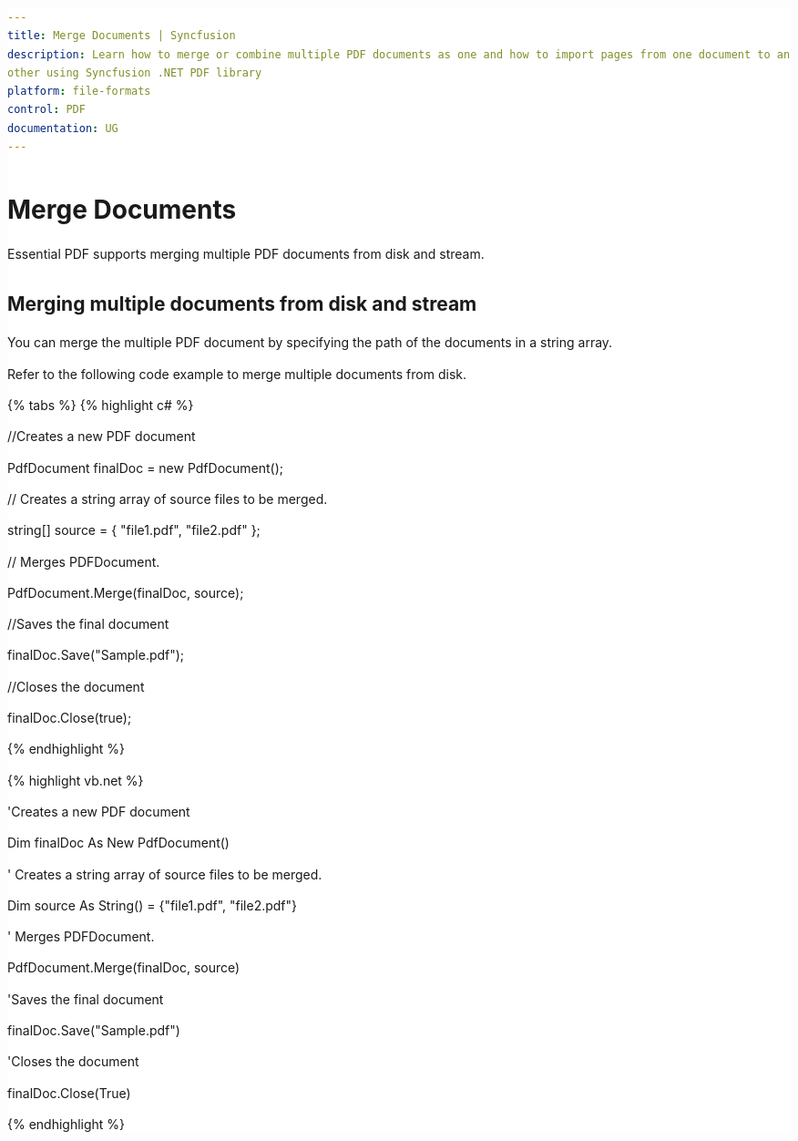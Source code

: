 ```yaml
---
title: Merge Documents | Syncfusion
description: Learn how to merge or combine multiple PDF documents as one and how to import pages from one document to another using Syncfusion .NET PDF library
platform: file-formats
control: PDF
documentation: UG
---
```

# Merge Documents

Essential PDF supports merging multiple PDF documents from disk and stream.

## Merging multiple documents from disk and stream

You can merge the multiple PDF document by specifying the path of the documents in a string array.

Refer to the following code example to merge multiple documents from disk.

{% tabs %}
{% highlight c# %}

//Creates a new PDF document

PdfDocument finalDoc = new PdfDocument();

// Creates a string array of source files to be merged.

string[] source = { "file1.pdf", "file2.pdf" };

// Merges PDFDocument.

PdfDocument.Merge(finalDoc, source);

//Saves the final document

finalDoc.Save("Sample.pdf");

//Closes the document

finalDoc.Close(true);



{% endhighlight %}



{% highlight vb.net %}

'Creates a new PDF document

Dim finalDoc As New PdfDocument()

' Creates a string array of source files to be merged.

Dim source As String() = {"file1.pdf", "file2.pdf"}

' Merges PDFDocument.

PdfDocument.Merge(finalDoc, source)

'Saves the final document

finalDoc.Save("Sample.pdf")

'Closes the document

finalDoc.Close(True)



{% endhighlight %}
